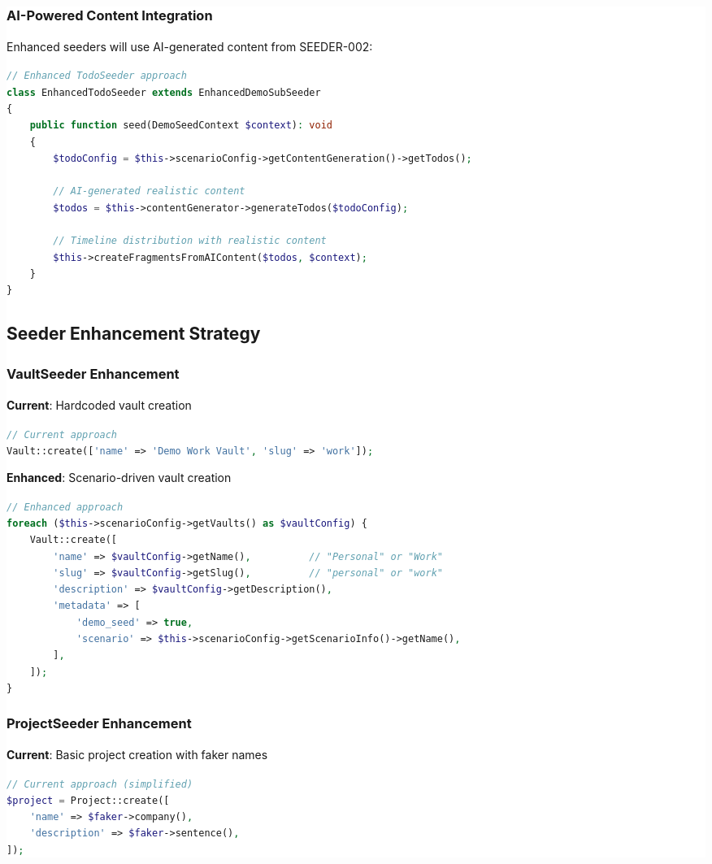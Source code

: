### AI-Powered Content Integration
Enhanced seeders will use AI-generated content from SEEDER-002:

```php
// Enhanced TodoSeeder approach
class EnhancedTodoSeeder extends EnhancedDemoSubSeeder
{
    public function seed(DemoSeedContext $context): void
    {
        $todoConfig = $this->scenarioConfig->getContentGeneration()->getTodos();
        
        // AI-generated realistic content
        $todos = $this->contentGenerator->generateTodos($todoConfig);
        
        // Timeline distribution with realistic content
        $this->createFragmentsFromAIContent($todos, $context);
    }
}
```

## Seeder Enhancement Strategy

### VaultSeeder Enhancement
**Current**: Hardcoded vault creation
```php
// Current approach
Vault::create(['name' => 'Demo Work Vault', 'slug' => 'work']);
```

**Enhanced**: Scenario-driven vault creation
```php
// Enhanced approach
foreach ($this->scenarioConfig->getVaults() as $vaultConfig) {
    Vault::create([
        'name' => $vaultConfig->getName(),          // "Personal" or "Work"
        'slug' => $vaultConfig->getSlug(),          // "personal" or "work"
        'description' => $vaultConfig->getDescription(),
        'metadata' => [
            'demo_seed' => true,
            'scenario' => $this->scenarioConfig->getScenarioInfo()->getName(),
        ],
    ]);
}
```

### ProjectSeeder Enhancement
**Current**: Basic project creation with faker names
```php
// Current approach (simplified)
$project = Project::create([
    'name' => $faker->company(),
    'description' => $faker->sentence(),
]);
```
